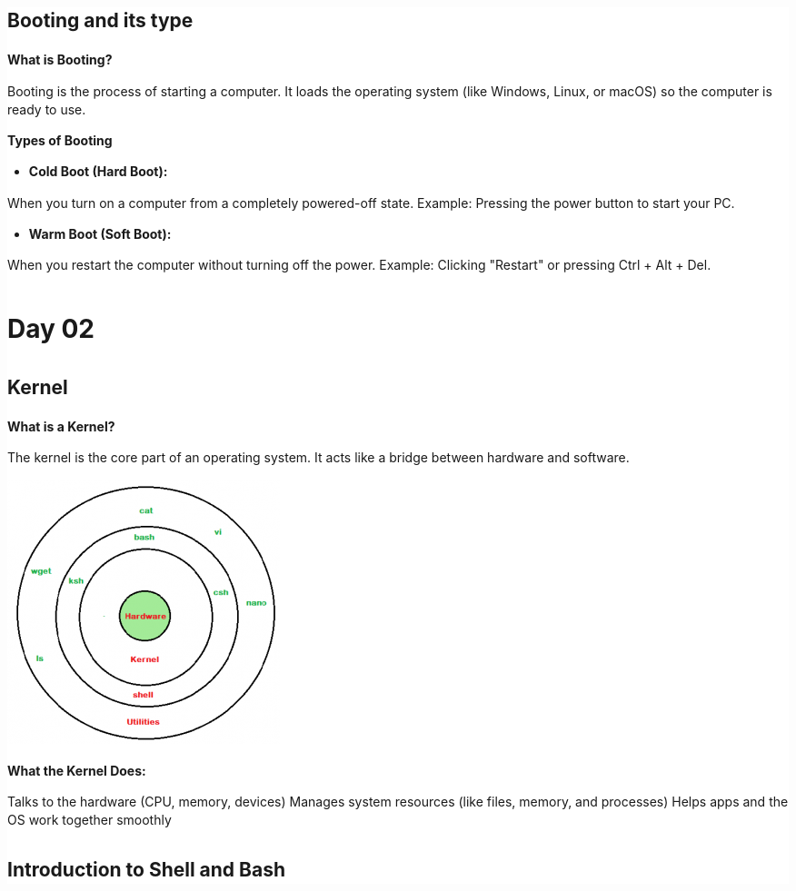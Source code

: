 
## Booting and its type
**What is Booting?**

Booting is the process of starting a computer. It loads the operating system (like Windows, Linux, or macOS) so the computer is ready to use.

 
 **Types of Booting** 
 
- **Cold Boot (Hard Boot):**

When you turn on a computer from a completely powered-off state.
Example: Pressing the power button to start your PC.

- **Warm Boot (Soft Boot):**

When you restart the computer without turning off the power.
Example: Clicking "Restart" or pressing Ctrl + Alt + Del.

# Day 02 
## Kernel

**What is a Kernel?**

The kernel is the core part of an operating system. It acts like a bridge between hardware and software.


![alt text](shell.png)


**What the Kernel Does:**

Talks to the hardware (CPU, memory, devices)
Manages system resources (like files, memory, and processes)
Helps apps and the OS work together smoothly


## Introduction to Shell and Bash
